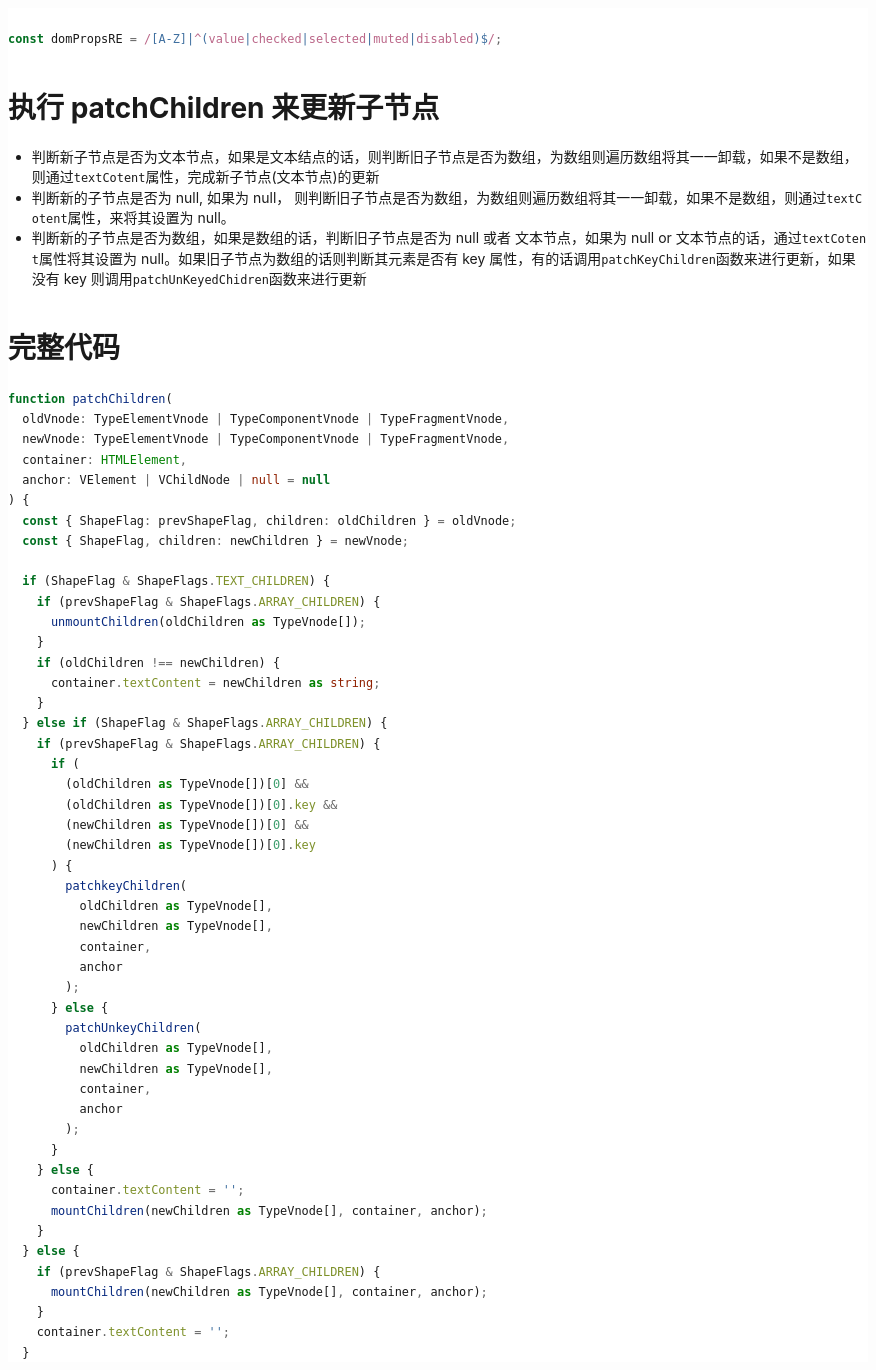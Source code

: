 ```typescript

const domPropsRE = /[A-Z]|^(value|checked|selected|muted|disabled)$/;
```

# 执行 patchChildren 来更新子节点

- 判断新子节点是否为文本节点，如果是文本结点的话，则判断旧子节点是否为数组，为数组则遍历数组将其一一卸载，如果不是数组，则通过`textCotent`属性，完成新子节点(文本节点)的更新
- 判断新的子节点是否为 null, 如果为 null， 则判断旧子节点是否为数组，为数组则遍历数组将其一一卸载，如果不是数组，则通过`textCotent`属性，来将其设置为 null。
- 判断新的子节点是否为数组，如果是数组的话，判断旧子节点是否为 null 或者 文本节点，如果为 null or 文本节点的话，通过`textCotent`属性将其设置为 null。如果旧子节点为数组的话则判断其元素是否有 key 属性，有的话调用`patchKeyChildren`函数来进行更新，如果没有 key 则调用`patchUnKeyedChidren`函数来进行更新

# 完整代码

```typescript
function patchChildren(
  oldVnode: TypeElementVnode | TypeComponentVnode | TypeFragmentVnode,
  newVnode: TypeElementVnode | TypeComponentVnode | TypeFragmentVnode,
  container: HTMLElement,
  anchor: VElement | VChildNode | null = null
) {
  const { ShapeFlag: prevShapeFlag, children: oldChildren } = oldVnode;
  const { ShapeFlag, children: newChildren } = newVnode;

  if (ShapeFlag & ShapeFlags.TEXT_CHILDREN) {
    if (prevShapeFlag & ShapeFlags.ARRAY_CHILDREN) {
      unmountChildren(oldChildren as TypeVnode[]);
    }
    if (oldChildren !== newChildren) {
      container.textContent = newChildren as string;
    }
  } else if (ShapeFlag & ShapeFlags.ARRAY_CHILDREN) {
    if (prevShapeFlag & ShapeFlags.ARRAY_CHILDREN) {
      if (
        (oldChildren as TypeVnode[])[0] &&
        (oldChildren as TypeVnode[])[0].key &&
        (newChildren as TypeVnode[])[0] &&
        (newChildren as TypeVnode[])[0].key
      ) {
        patchkeyChildren(
          oldChildren as TypeVnode[],
          newChildren as TypeVnode[],
          container,
          anchor
        );
      } else {
        patchUnkeyChildren(
          oldChildren as TypeVnode[],
          newChildren as TypeVnode[],
          container,
          anchor
        );
      }
    } else {
      container.textContent = '';
      mountChildren(newChildren as TypeVnode[], container, anchor);
    }
  } else {
    if (prevShapeFlag & ShapeFlags.ARRAY_CHILDREN) {
      mountChildren(newChildren as TypeVnode[], container, anchor);
    }
    container.textContent = '';
  }
```